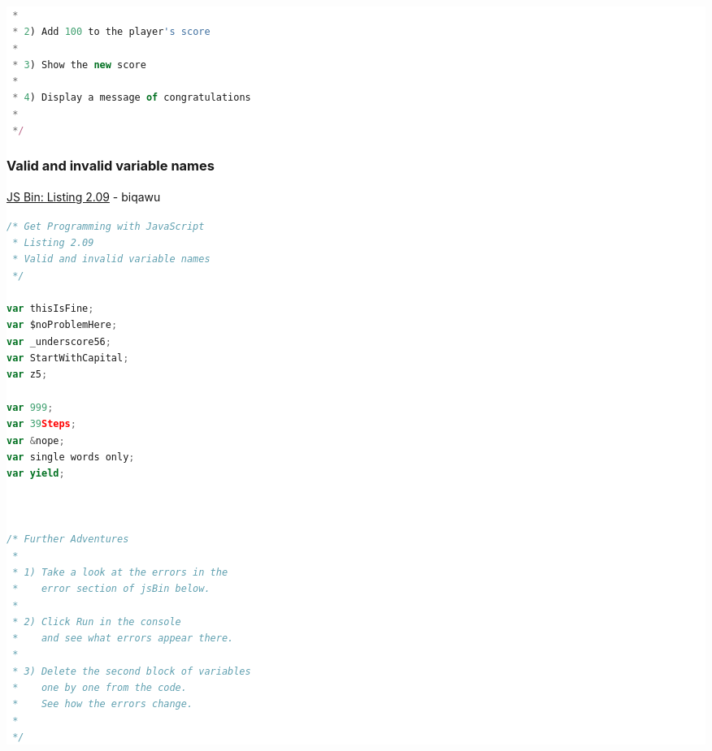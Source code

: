 ```javascript
 *
 * 2) Add 100 to the player's score
 *
 * 3) Show the new score
 *
 * 4) Display a message of congratulations
 *
 */
```


### Valid and invalid variable names
[JS Bin: Listing 2.09](http://jsbin.com/biqawu/edit?js,console) - biqawu
```javascript
/* Get Programming with JavaScript
 * Listing 2.09
 * Valid and invalid variable names
 */

var thisIsFine;
var $noProblemHere;
var _underscore56;
var StartWithCapital;
var z5;

var 999;
var 39Steps;
var &nope;
var single words only;
var yield;



/* Further Adventures
 *
 * 1) Take a look at the errors in the
 *    error section of jsBin below.
 *
 * 2) Click Run in the console
 *    and see what errors appear there.
 *
 * 3) Delete the second block of variables
 *    one by one from the code.
 *    See how the errors change.
 *
 */
 ```
